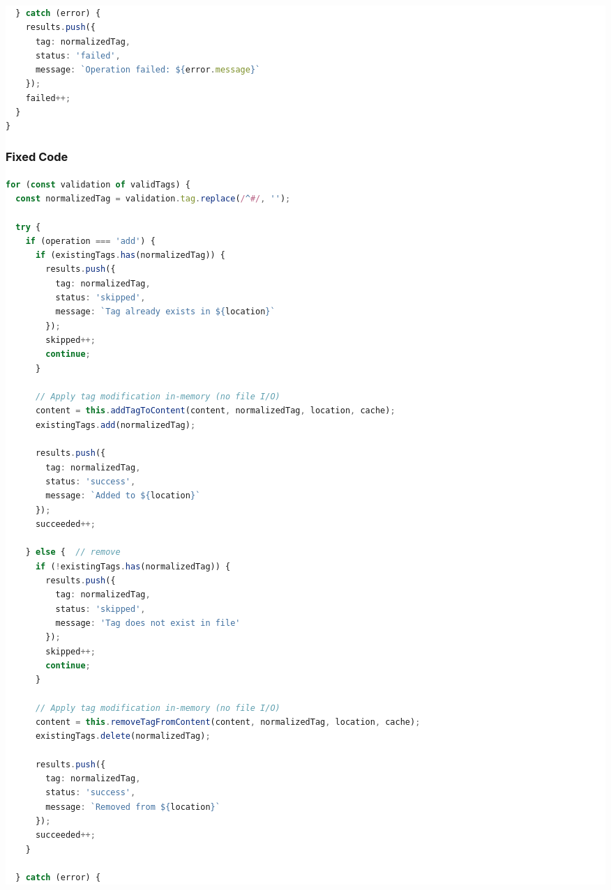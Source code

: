 ```typescript
  } catch (error) {
    results.push({
      tag: normalizedTag,
      status: 'failed',
      message: `Operation failed: ${error.message}`
    });
    failed++;
  }
}
```

### Fixed Code
```typescript
for (const validation of validTags) {
  const normalizedTag = validation.tag.replace(/^#/, '');

  try {
    if (operation === 'add') {
      if (existingTags.has(normalizedTag)) {
        results.push({
          tag: normalizedTag,
          status: 'skipped',
          message: `Tag already exists in ${location}`
        });
        skipped++;
        continue;
      }

      // Apply tag modification in-memory (no file I/O)
      content = this.addTagToContent(content, normalizedTag, location, cache);
      existingTags.add(normalizedTag);

      results.push({
        tag: normalizedTag,
        status: 'success',
        message: `Added to ${location}`
      });
      succeeded++;

    } else {  // remove
      if (!existingTags.has(normalizedTag)) {
        results.push({
          tag: normalizedTag,
          status: 'skipped',
          message: 'Tag does not exist in file'
        });
        skipped++;
        continue;
      }

      // Apply tag modification in-memory (no file I/O)
      content = this.removeTagFromContent(content, normalizedTag, location, cache);
      existingTags.delete(normalizedTag);

      results.push({
        tag: normalizedTag,
        status: 'success',
        message: `Removed from ${location}`
      });
      succeeded++;
    }

  } catch (error) {
```